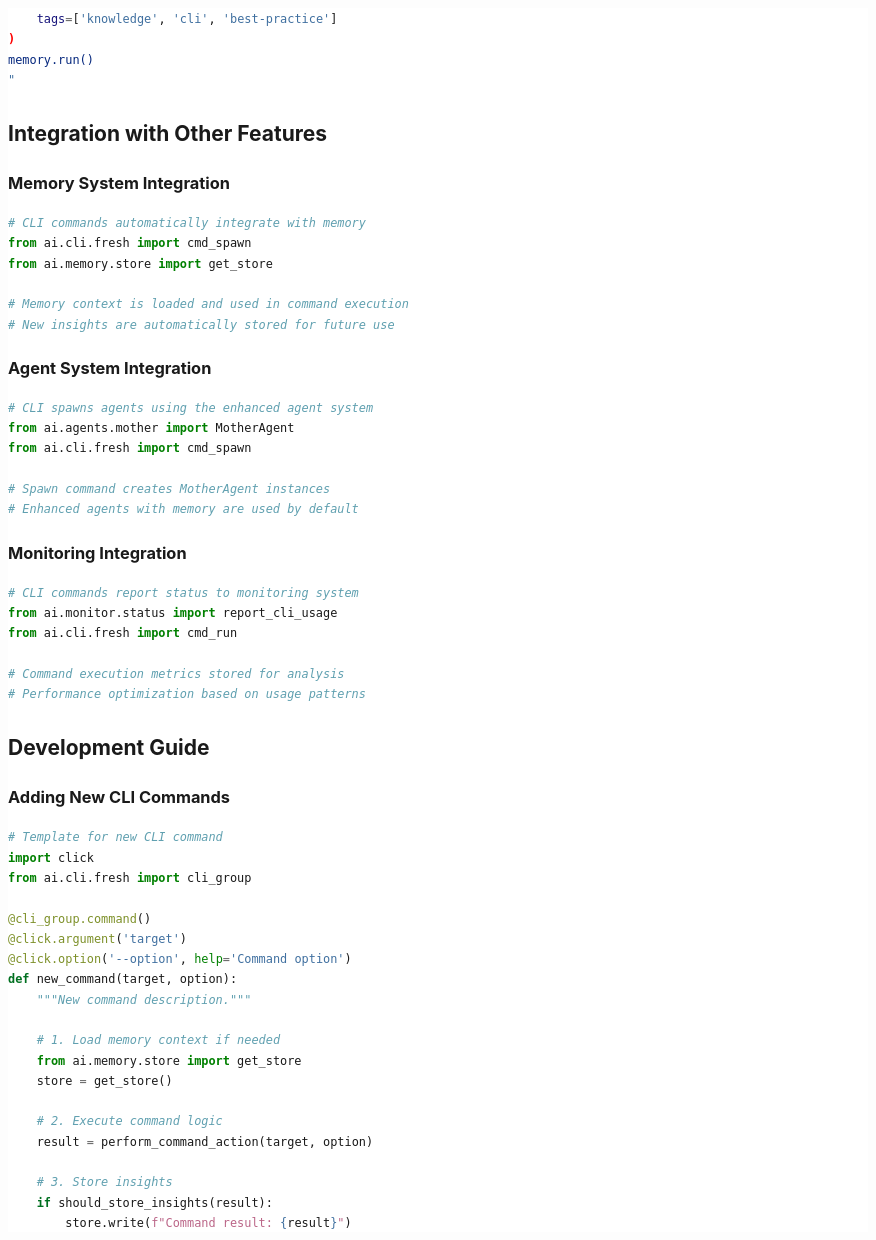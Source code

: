 ```bash
    tags=['knowledge', 'cli', 'best-practice']
)
memory.run()
"
```

## Integration with Other Features

### Memory System Integration
```python
# CLI commands automatically integrate with memory
from ai.cli.fresh import cmd_spawn
from ai.memory.store import get_store

# Memory context is loaded and used in command execution
# New insights are automatically stored for future use
```

### Agent System Integration
```python  
# CLI spawns agents using the enhanced agent system
from ai.agents.mother import MotherAgent
from ai.cli.fresh import cmd_spawn

# Spawn command creates MotherAgent instances
# Enhanced agents with memory are used by default
```

### Monitoring Integration
```python
# CLI commands report status to monitoring system
from ai.monitor.status import report_cli_usage
from ai.cli.fresh import cmd_run

# Command execution metrics stored for analysis
# Performance optimization based on usage patterns
```

## Development Guide

### Adding New CLI Commands
```python
# Template for new CLI command
import click
from ai.cli.fresh import cli_group

@cli_group.command()
@click.argument('target')
@click.option('--option', help='Command option')  
def new_command(target, option):
    """New command description."""
    
    # 1. Load memory context if needed
    from ai.memory.store import get_store
    store = get_store()
    
    # 2. Execute command logic
    result = perform_command_action(target, option)
    
    # 3. Store insights
    if should_store_insights(result):
        store.write(f"Command result: {result}")
```